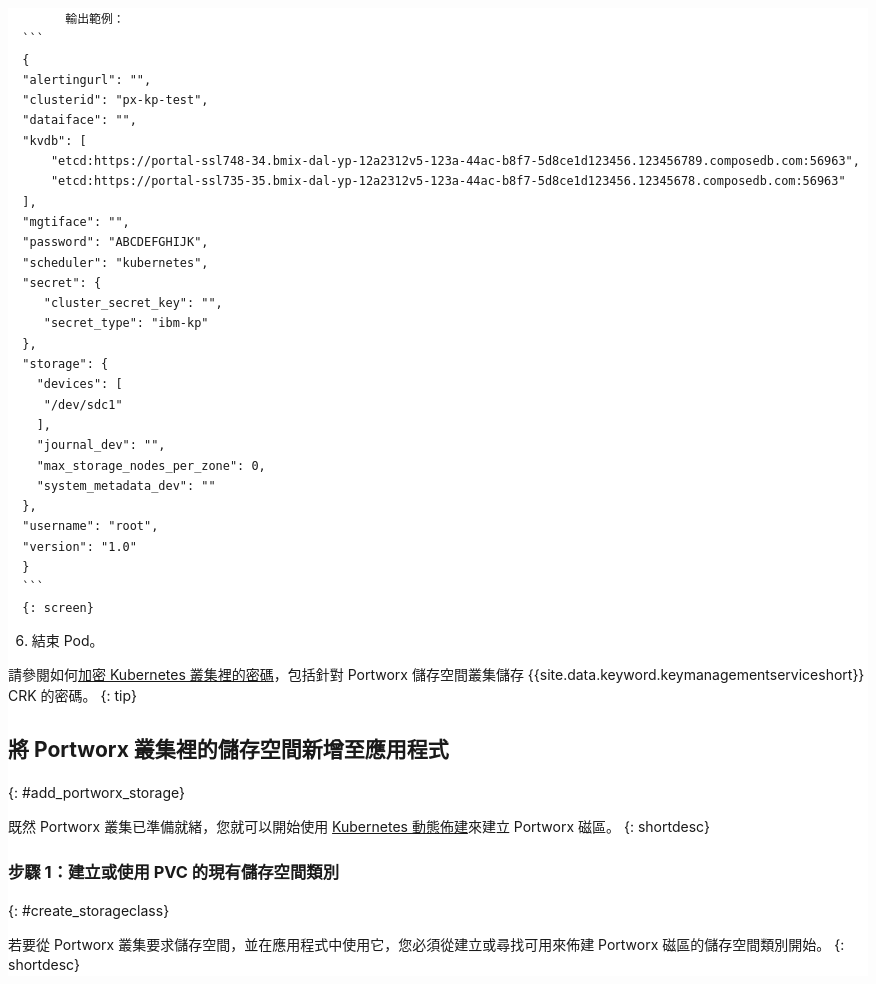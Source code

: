             輸出範例：
      ```
      {
      "alertingurl": "",
      "clusterid": "px-kp-test",
      "dataiface": "",
      "kvdb": [
          "etcd:https://portal-ssl748-34.bmix-dal-yp-12a2312v5-123a-44ac-b8f7-5d8ce1d123456.123456789.composedb.com:56963",
          "etcd:https://portal-ssl735-35.bmix-dal-yp-12a2312v5-123a-44ac-b8f7-5d8ce1d123456.12345678.composedb.com:56963"
      ],
      "mgtiface": "",
      "password": "ABCDEFGHIJK",
      "scheduler": "kubernetes",
      "secret": {
         "cluster_secret_key": "",
         "secret_type": "ibm-kp"
      },
      "storage": {
        "devices": [
         "/dev/sdc1"
        ],
        "journal_dev": "",
        "max_storage_nodes_per_zone": 0,
        "system_metadata_dev": ""
      },
      "username": "root",
      "version": "1.0"
      }
      ```
      {: screen}

   6. 結束 Pod。

請參閱如何[加密 Kubernetes 叢集裡的密碼](/docs/containers?topic=containers-encryption#keyprotect)，包括針對 Portworx 儲存空間叢集儲存 {{site.data.keyword.keymanagementserviceshort}} CRK 的密碼。
{: tip}

## 將 Portworx 叢集裡的儲存空間新增至應用程式
{: #add_portworx_storage}

既然 Portworx 叢集已準備就緒，您就可以開始使用 [Kubernetes 動態佈建](/docs/containers?topic=containers-kube_concepts#dynamic_provisioning)來建立 Portworx 磁區。
{: shortdesc}

### 步驟 1：建立或使用 PVC 的現有儲存空間類別
{: #create_storageclass}

若要從 Portworx 叢集要求儲存空間，並在應用程式中使用它，您必須從建立或尋找可用來佈建 Portworx 磁區的儲存空間類別開始。
{: shortdesc}
